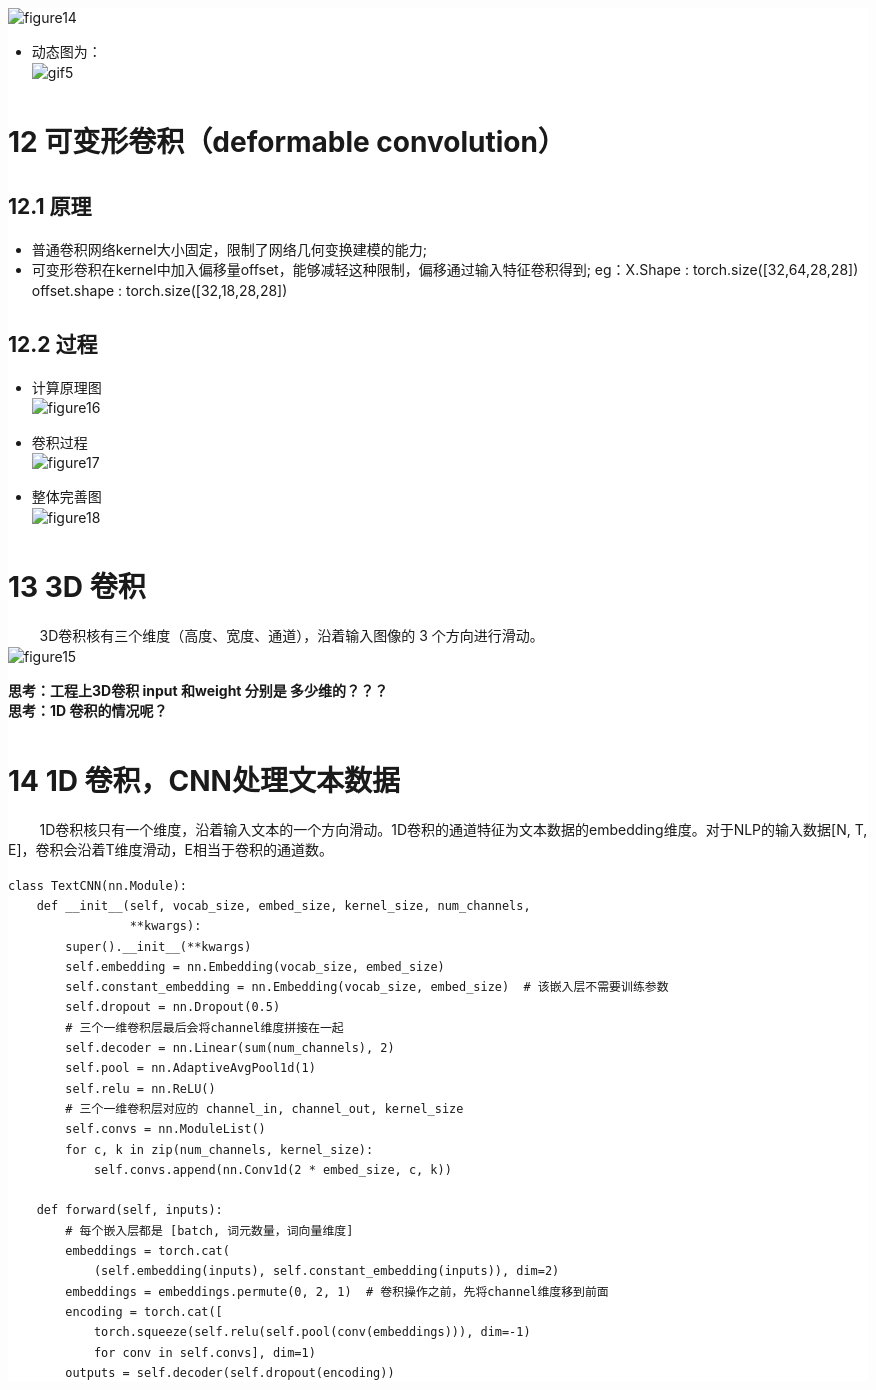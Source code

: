 ![figure14](images/cnn-figure14.jpg)

- 动态图为：<br>
![gif5](images/cnn-gif6.gif)

# 12 可变形卷积（deformable convolution）
## 12.1 原理
- 普通卷积网络kernel大小固定，限制了网络几何变换建模的能力;
- 可变形卷积在kernel中加入偏移量offset，能够减轻这种限制，偏移通过输入特征卷积得到;
eg：X.Shape : torch.size([32,64,28,28])   offset.shape : torch.size([32,18,28,28])

## 12.2 过程
- 计算原理图 <br>
![figure16](images/cnn-figure16.jpg)

- 卷积过程 <br>
![figure17](images/cnn-figure17.jpg)

- 整体完善图 <br>
![figure18](images/cnn-figure18.jpg)

# 13 3D 卷积
&nbsp;&nbsp;&nbsp;&nbsp;&nbsp;&nbsp;&nbsp;&nbsp;3D卷积核有三个维度（高度、宽度、通道），沿着输入图像的 3 个方向进行滑动。<br>
![figure15](images/cnn-figure15.jpg)

**思考：工程上3D卷积 input 和weight 分别是 多少维的？？？** <br>
**思考：1D 卷积的情况呢？**

# 14 1D 卷积，CNN处理文本数据
&nbsp;&nbsp;&nbsp;&nbsp;&nbsp;&nbsp;&nbsp;&nbsp;1D卷积核只有一个维度，沿着输入文本的一个方向滑动。1D卷积的通道特征为文本数据的embedding维度。对于NLP的输入数据[N, T, E]，卷积会沿着T维度滑动，E相当于卷积的通道数。<br>
```
class TextCNN(nn.Module):
    def __init__(self, vocab_size, embed_size, kernel_size, num_channels,
                 **kwargs):
        super().__init__(**kwargs)
        self.embedding = nn.Embedding(vocab_size, embed_size)
        self.constant_embedding = nn.Embedding(vocab_size, embed_size)  # 该嵌入层不需要训练参数
        self.dropout = nn.Dropout(0.5)
        # 三个一维卷积层最后会将channel维度拼接在一起
        self.decoder = nn.Linear(sum(num_channels), 2)
        self.pool = nn.AdaptiveAvgPool1d(1)
        self.relu = nn.ReLU()
        # 三个一维卷积层对应的 channel_in, channel_out, kernel_size
        self.convs = nn.ModuleList()
        for c, k in zip(num_channels, kernel_size):
            self.convs.append(nn.Conv1d(2 * embed_size, c, k))

    def forward(self, inputs):
        # 每个嵌入层都是 [batch, 词元数量，词向量维度]
        embeddings = torch.cat(
            (self.embedding(inputs), self.constant_embedding(inputs)), dim=2)
        embeddings = embeddings.permute(0, 2, 1)  # 卷积操作之前，先将channel维度移到前面
        encoding = torch.cat([
            torch.squeeze(self.relu(self.pool(conv(embeddings))), dim=-1)
            for conv in self.convs], dim=1)
        outputs = self.decoder(self.dropout(encoding))
```